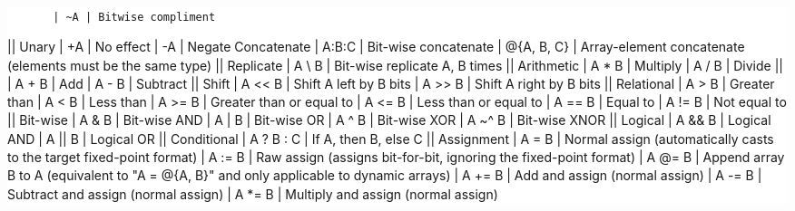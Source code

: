            | ~A | Bitwise compliment
||
Unary | +A | No effect
      | -A | Negate
Concatenate | A:B:C      | Bit-wise concatenate
            | @{A, B, C} | Array-element concatenate (elements must be the same type)
||
Replicate   | A \ B | Bit-wise replicate A, B times
||
Arithmetic | A \* B | Multiply
           | A / B  | Divide
||
           | A + B  | Add
           | A - B  | Subtract
||
Shift      | A << B | Shift A left by B bits
           | A >> B | Shift A right by B bits
||
Relational | A > B  | Greater than
           | A < B  | Less than
           | A >= B | Greater than or equal to
           | A <= B | Less than or equal to
           | A == B | Equal to
           | A != B | Not equal to
||
Bit-wise | A & B      | Bit-wise AND
         | A &#124; B | Bit-wise OR
         | A ^ B      | Bit-wise XOR
         | A ~^ B     | Bit-wise XNOR
||
Logical | A && B           | Logical AND
        | A &#124;&#124; B | Logical OR
||
Conditional | A ? B : C | If A, then B, else C
||
Assignment | A  = B      | Normal assign (automatically casts to the target fixed-point format)
           | A := B      | Raw assign (assigns bit-for-bit, ignoring the fixed-point format)
           | A @= B      | Append array B to A (equivalent to "A = @{A, B}" and only applicable to dynamic arrays)
           | A += B      | Add and assign (normal assign)
           | A -= B      | Subtract and assign (normal assign)
           | A \*= B     | Multiply and assign (normal assign)